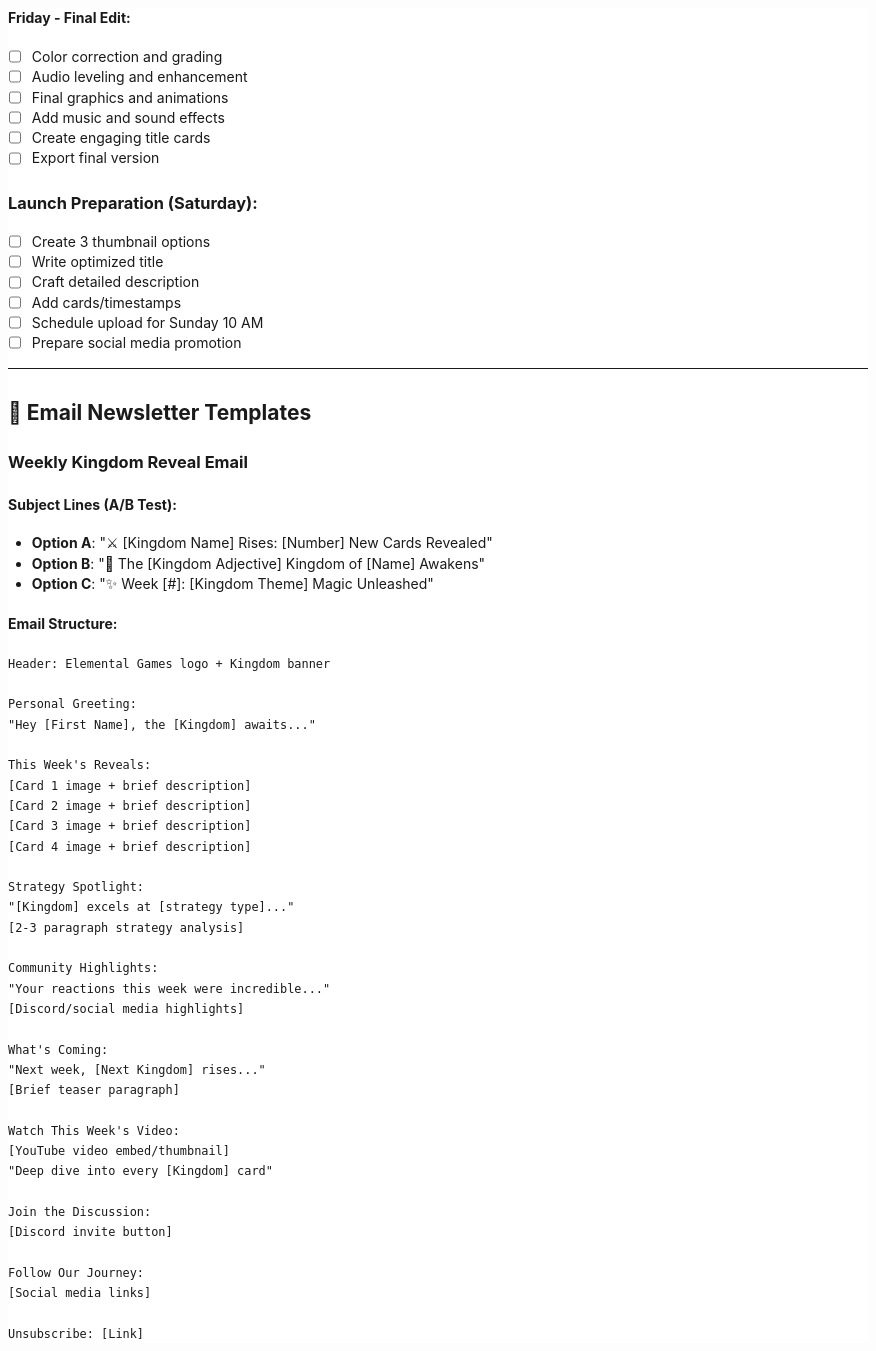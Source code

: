 #### **Friday - Final Edit:**
- [ ] Color correction and grading
- [ ] Audio leveling and enhancement
- [ ] Final graphics and animations
- [ ] Add music and sound effects
- [ ] Create engaging title cards
- [ ] Export final version

### **Launch Preparation (Saturday):**
- [ ] Create 3 thumbnail options
- [ ] Write optimized title
- [ ] Craft detailed description
- [ ] Add cards/timestamps
- [ ] Schedule upload for Sunday 10 AM
- [ ] Prepare social media promotion

---

## 📧 **Email Newsletter Templates**

### **Weekly Kingdom Reveal Email**

#### **Subject Lines (A/B Test):**
- **Option A**: "⚔️ [Kingdom Name] Rises: [Number] New Cards Revealed"
- **Option B**: "🏰 The [Kingdom Adjective] Kingdom of [Name] Awakens"
- **Option C**: "✨ Week [#]: [Kingdom Theme] Magic Unleashed"

#### **Email Structure:**
```
Header: Elemental Games logo + Kingdom banner

Personal Greeting:
"Hey [First Name], the [Kingdom] awaits..."

This Week's Reveals:
[Card 1 image + brief description]
[Card 2 image + brief description]
[Card 3 image + brief description]
[Card 4 image + brief description]

Strategy Spotlight:
"[Kingdom] excels at [strategy type]..."
[2-3 paragraph strategy analysis]

Community Highlights:
"Your reactions this week were incredible..."
[Discord/social media highlights]

What's Coming:
"Next week, [Next Kingdom] rises..."
[Brief teaser paragraph]

Watch This Week's Video:
[YouTube video embed/thumbnail]
"Deep dive into every [Kingdom] card"

Join the Discussion:
[Discord invite button]

Follow Our Journey:
[Social media links]

Unsubscribe: [Link]
```